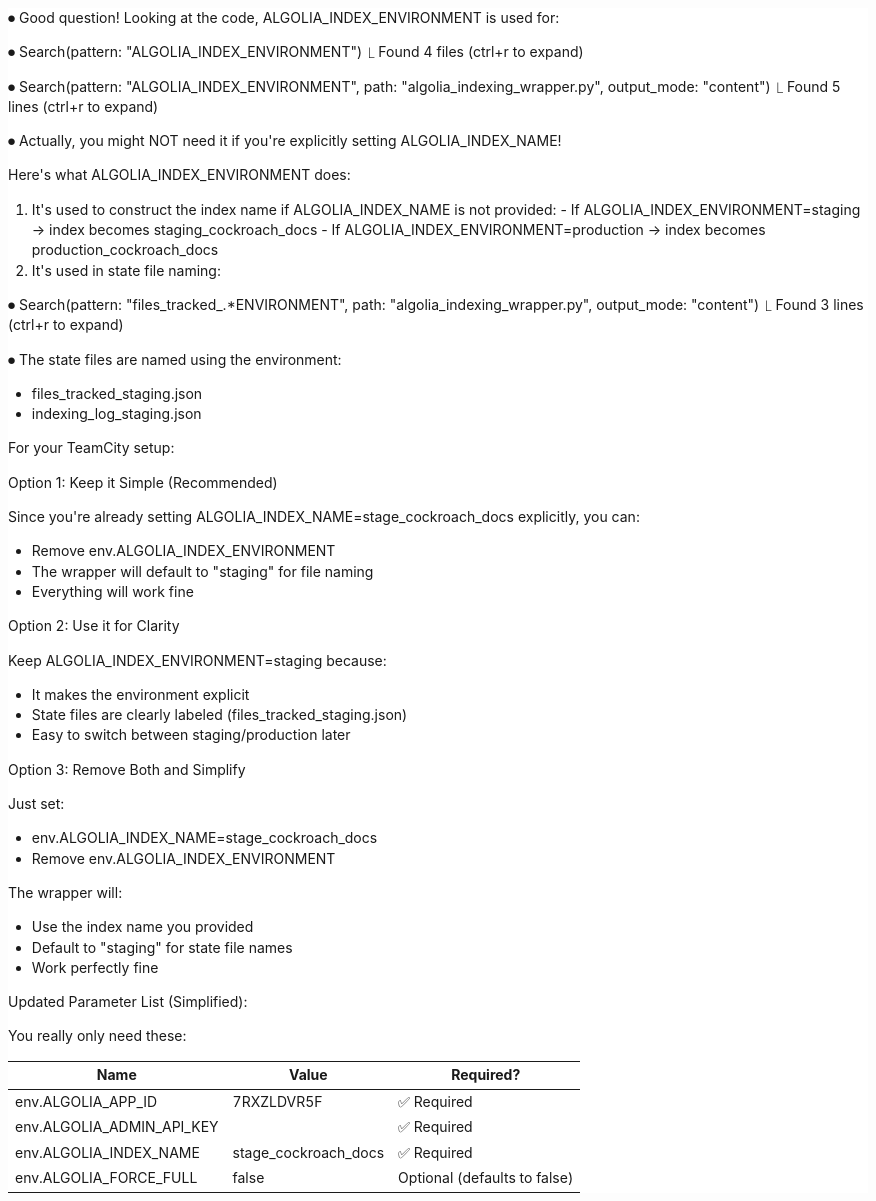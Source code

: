 ⏺ Good question! Looking at the code, ALGOLIA_INDEX_ENVIRONMENT is used for:

⏺ Search(pattern: "ALGOLIA_INDEX_ENVIRONMENT")
  ⎿  Found 4 files (ctrl+r to expand)

⏺ Search(pattern: "ALGOLIA_INDEX_ENVIRONMENT", path: "algolia_indexing_wrapper.py", output_mode: "content")
  ⎿  Found 5 lines (ctrl+r to expand)

⏺ Actually, you might NOT need it if you're explicitly setting ALGOLIA_INDEX_NAME!

  Here's what ALGOLIA_INDEX_ENVIRONMENT does:

  1. It's used to construct the index name if ALGOLIA_INDEX_NAME is not provided:
    - If ALGOLIA_INDEX_ENVIRONMENT=staging → index becomes staging_cockroach_docs
    - If ALGOLIA_INDEX_ENVIRONMENT=production → index becomes production_cockroach_docs
  2. It's used in state file naming:

⏺ Search(pattern: "files_tracked_.*ENVIRONMENT", path: "algolia_indexing_wrapper.py", output_mode: "content")
  ⎿  Found 3 lines (ctrl+r to expand)

⏺ The state files are named using the environment:
  - files_tracked_staging.json
  - indexing_log_staging.json

  For your TeamCity setup:

  Option 1: Keep it Simple (Recommended)

  Since you're already setting ALGOLIA_INDEX_NAME=stage_cockroach_docs explicitly, you can:
  - Remove env.ALGOLIA_INDEX_ENVIRONMENT
  - The wrapper will default to "staging" for file naming
  - Everything will work fine

  Option 2: Use it for Clarity

  Keep ALGOLIA_INDEX_ENVIRONMENT=staging because:
  - It makes the environment explicit
  - State files are clearly labeled (files_tracked_staging.json)
  - Easy to switch between staging/production later

  Option 3: Remove Both and Simplify

  Just set:
  - env.ALGOLIA_INDEX_NAME=stage_cockroach_docs
  - Remove env.ALGOLIA_INDEX_ENVIRONMENT

  The wrapper will:
  - Use the index name you provided
  - Default to "staging" for state file names
  - Work perfectly fine

  Updated Parameter List (Simplified):

  You really only need these:

  | Name                      | Value                | Required?                    |
  |---------------------------|----------------------|------------------------------|
  | env.ALGOLIA_APP_ID        | 7RXZLDVR5F           | ✅ Required                   |
  | env.ALGOLIA_ADMIN_API_KEY | <your-api-key>       | ✅ Required                   |
  | env.ALGOLIA_INDEX_NAME    | stage_cockroach_docs | ✅ Required                   |
  | env.ALGOLIA_FORCE_FULL    | false                | Optional (defaults to false) |
